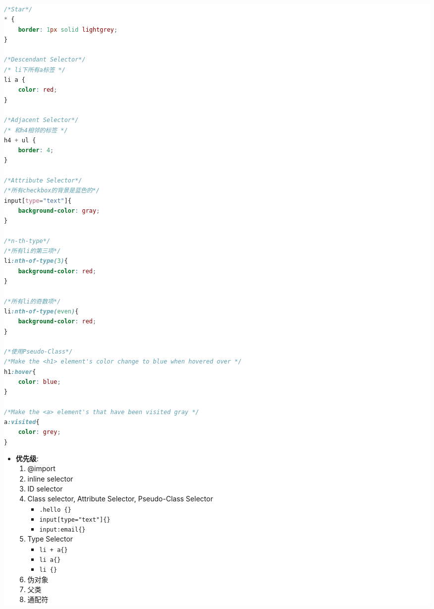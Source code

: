 ```css
/*Star*/
* {
	border: 1px solid lightgrey;
}

/*Descendant Selector*/
/* li下所有a标签 */
li a {
	color: red;
}

/*Adjacent Selector*/
/* 和h4相邻的标签 */
h4 + ul {
	border: 4;
}

/*Attribute Selector*/
/*所有checkbox的背景是蓝色的*/
input[type="text"]{
    background-color: gray;
}

/*n-th-type*/
/*所有li的第三项*/
li:nth-of-type(3){
	background-color: red;
}

/*所有li的奇数项*/
li:nth-of-type(even){
	background-color: red;
}

/*使用Pseudo-Class*/
/*Make the <h1> element's color change to blue when hovered over */
h1:hover{
    color: blue;
}

/*Make the <a> element's that have been visited gray */
a:visited{
    color: grey;
}
```

- **优先级**: 
	1. @import  
	2. inline selector
	3. ID selector  
	4. Class selector, Attribute Selector, Pseudo-Class Selector
		- `.hello {}`
		- `input[type="text"]{}`
		- `input:email{}` 
	5. Type Selector
		- `li + a{}`
		- `li a{}`
		- `li {}` 
	6. 伪对象
	7. 父类  
	8.  通配符 
	